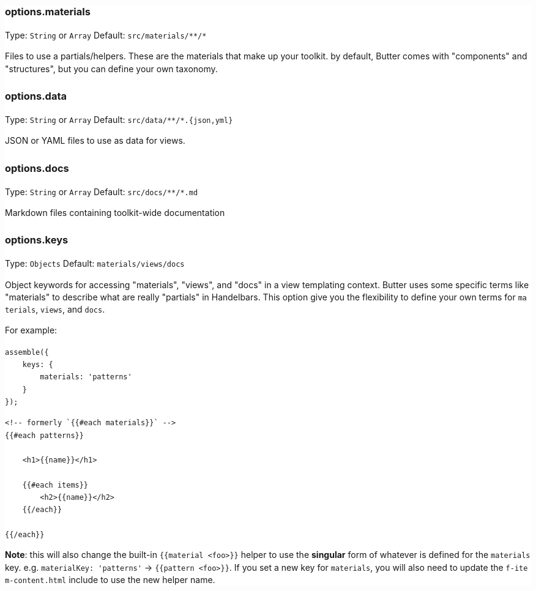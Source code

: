### options.materials

Type: `String` or `Array`
Default: `src/materials/**/*`

Files to use a partials/helpers. These are the materials that make up your toolkit. by default, Butter comes with "components" and "structures", but you can define your own taxonomy.

### options.data

Type: `String` or `Array`
Default: `src/data/**/*.{json,yml}`

JSON or YAML files to use as data for views.

### options.docs

Type: `String` or `Array`
Default: `src/docs/**/*.md`

Markdown files containing toolkit-wide documentation

### options.keys

Type: `Objects`
Default: `materials/views/docs`

Object keywords for accessing "materials", "views", and "docs" in a view templating context. Butter uses some specific terms like "materials" to describe what are really "partials" in Handelbars. This option give you the flexibility to define your own terms for `materials`, `views`, and `docs`.

For example:

```
assemble({
	keys: {
		materials: 'patterns'
	}
});
```

```
<!-- formerly `{{#each materials}}` -->
{{#each patterns}}

	<h1>{{name}}</h1>

	{{#each items}}
		<h2>{{name}}</h2>
	{{/each}}

{{/each}}
```

**Note**: this will also change the built-in `{{material <foo>}}` helper to use the **singular** form of whatever is defined for the `materials` key. e.g. `materialKey: 'patterns'` -> `{{pattern <foo>}}`. If you set a new key for `materials`, you will also need to update the `f-item-content.html` include to use the new helper name.
